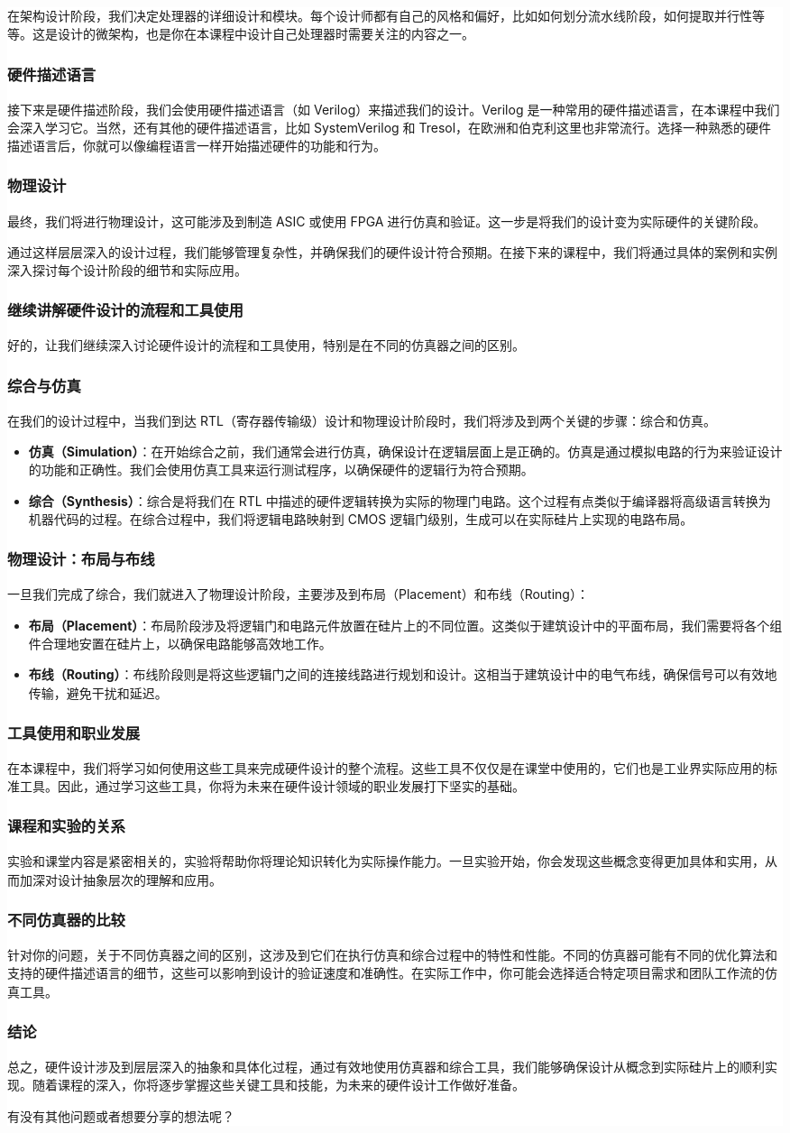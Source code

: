 在架构设计阶段，我们决定处理器的详细设计和模块。每个设计师都有自己的风格和偏好，比如如何划分流水线阶段，如何提取并行性等等。这是设计的微架构，也是你在本课程中设计自己处理器时需要关注的内容之一。

### 硬件描述语言

接下来是硬件描述阶段，我们会使用硬件描述语言（如 Verilog）来描述我们的设计。Verilog 是一种常用的硬件描述语言，在本课程中我们会深入学习它。当然，还有其他的硬件描述语言，比如 SystemVerilog 和 Tresol，在欧洲和伯克利这里也非常流行。选择一种熟悉的硬件描述语言后，你就可以像编程语言一样开始描述硬件的功能和行为。

### 物理设计

最终，我们将进行物理设计，这可能涉及到制造 ASIC 或使用 FPGA 进行仿真和验证。这一步是将我们的设计变为实际硬件的关键阶段。

通过这样层层深入的设计过程，我们能够管理复杂性，并确保我们的硬件设计符合预期。在接下来的课程中，我们将通过具体的案例和实例深入探讨每个设计阶段的细节和实际应用。

### 继续讲解硬件设计的流程和工具使用

好的，让我们继续深入讨论硬件设计的流程和工具使用，特别是在不同的仿真器之间的区别。

### 综合与仿真

在我们的设计过程中，当我们到达 RTL（寄存器传输级）设计和物理设计阶段时，我们将涉及到两个关键的步骤：综合和仿真。

- **仿真（Simulation）**：在开始综合之前，我们通常会进行仿真，确保设计在逻辑层面上是正确的。仿真是通过模拟电路的行为来验证设计的功能和正确性。我们会使用仿真工具来运行测试程序，以确保硬件的逻辑行为符合预期。

- **综合（Synthesis）**：综合是将我们在 RTL 中描述的硬件逻辑转换为实际的物理门电路。这个过程有点类似于编译器将高级语言转换为机器代码的过程。在综合过程中，我们将逻辑电路映射到 CMOS 逻辑门级别，生成可以在实际硅片上实现的电路布局。

### 物理设计：布局与布线

一旦我们完成了综合，我们就进入了物理设计阶段，主要涉及到布局（Placement）和布线（Routing）：

- **布局（Placement）**：布局阶段涉及将逻辑门和电路元件放置在硅片上的不同位置。这类似于建筑设计中的平面布局，我们需要将各个组件合理地安置在硅片上，以确保电路能够高效地工作。

- **布线（Routing）**：布线阶段则是将这些逻辑门之间的连接线路进行规划和设计。这相当于建筑设计中的电气布线，确保信号可以有效地传输，避免干扰和延迟。

### 工具使用和职业发展

在本课程中，我们将学习如何使用这些工具来完成硬件设计的整个流程。这些工具不仅仅是在课堂中使用的，它们也是工业界实际应用的标准工具。因此，通过学习这些工具，你将为未来在硬件设计领域的职业发展打下坚实的基础。

### 课程和实验的关系

实验和课堂内容是紧密相关的，实验将帮助你将理论知识转化为实际操作能力。一旦实验开始，你会发现这些概念变得更加具体和实用，从而加深对设计抽象层次的理解和应用。

### 不同仿真器的比较

针对你的问题，关于不同仿真器之间的区别，这涉及到它们在执行仿真和综合过程中的特性和性能。不同的仿真器可能有不同的优化算法和支持的硬件描述语言的细节，这些可以影响到设计的验证速度和准确性。在实际工作中，你可能会选择适合特定项目需求和团队工作流的仿真工具。

### 结论

总之，硬件设计涉及到层层深入的抽象和具体化过程，通过有效地使用仿真器和综合工具，我们能够确保设计从概念到实际硅片上的顺利实现。随着课程的深入，你将逐步掌握这些关键工具和技能，为未来的硬件设计工作做好准备。

有没有其他问题或者想要分享的想法呢？
